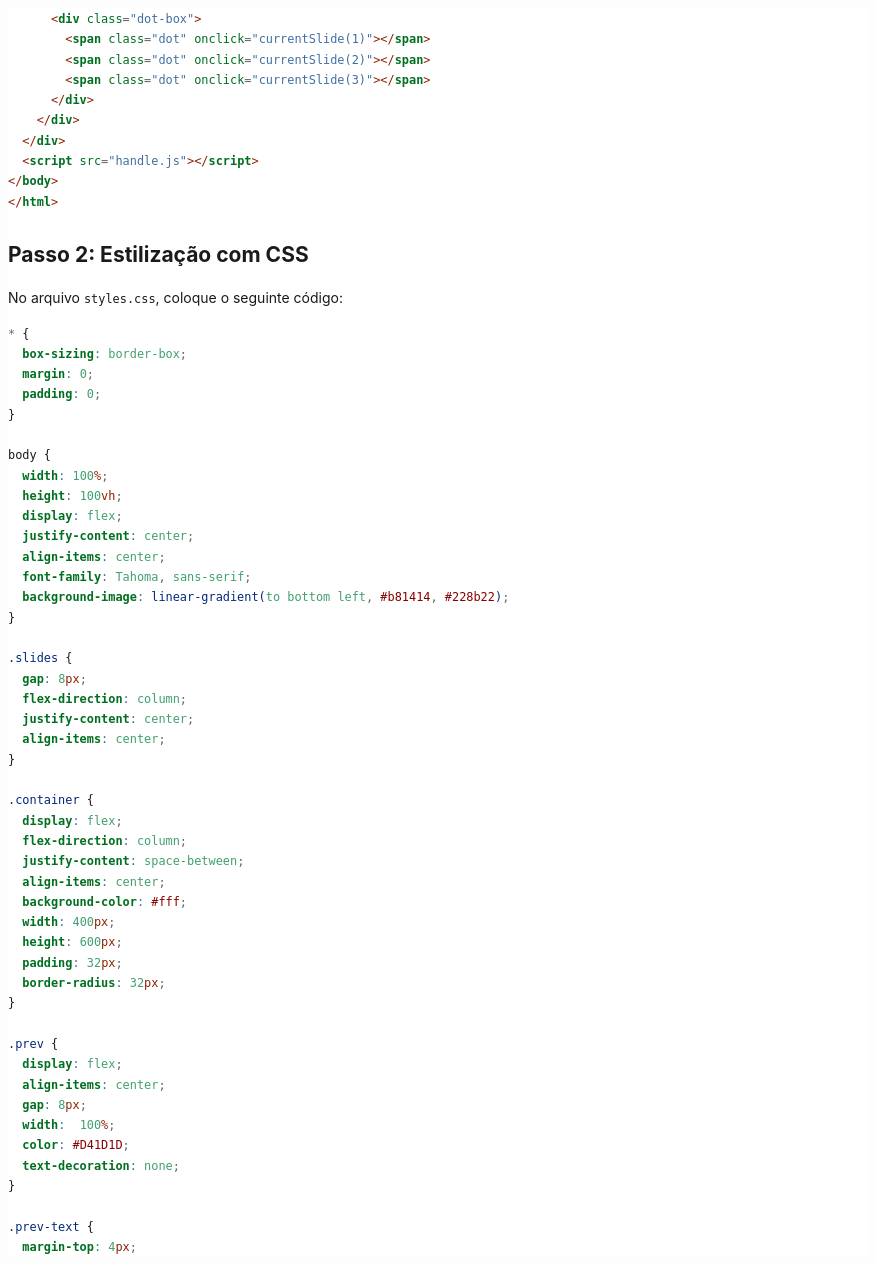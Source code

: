 ```html
      <div class="dot-box">
        <span class="dot" onclick="currentSlide(1)"></span>
        <span class="dot" onclick="currentSlide(2)"></span>
        <span class="dot" onclick="currentSlide(3)"></span>
      </div>
    </div>
  </div>
  <script src="handle.js"></script>
</body>
</html>
```

## Passo 2: Estilização com CSS

No arquivo `styles.css`, coloque o seguinte código:

```css
* {
  box-sizing: border-box;
  margin: 0;
  padding: 0;
}

body {
  width: 100%;
  height: 100vh;
  display: flex;
  justify-content: center;
  align-items: center;
  font-family: Tahoma, sans-serif;
  background-image: linear-gradient(to bottom left, #b81414, #228b22);
}

.slides {
  gap: 8px;
  flex-direction: column;
  justify-content: center;
  align-items: center;
}

.container {
  display: flex;
  flex-direction: column;
  justify-content: space-between;
  align-items: center;
  background-color: #fff;
  width: 400px;
  height: 600px;
  padding: 32px;
  border-radius: 32px;
}

.prev {
  display: flex;
  align-items: center;
  gap: 8px;
  width:  100%;
  color: #D41D1D;
  text-decoration: none;
}

.prev-text {
  margin-top: 4px;
```